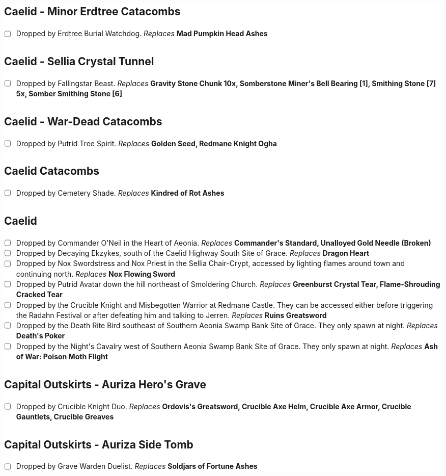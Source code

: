 ## Caelid - Minor Erdtree Catacombs
- [ ] Dropped by Erdtree Burial Watchdog. 
*Replaces* **Mad Pumpkin Head Ashes**

## Caelid - Sellia Crystal Tunnel
- [ ] Dropped by Fallingstar Beast. 
*Replaces* **Gravity Stone Chunk 10x, Somberstone Miner's Bell Bearing [1], Smithing Stone [7] 5x, Somber Smithing Stone [6]**

## Caelid - War-Dead Catacombs
- [ ] Dropped by Putrid Tree Spirit. 
*Replaces* **Golden Seed, Redmane Knight Ogha**

## Caelid Catacombs
- [ ] Dropped by Cemetery Shade. 
*Replaces* **Kindred of Rot Ashes**

## Caelid
- [ ] Dropped by Commander O'Neil in the Heart of Aeonia. 
*Replaces* **Commander's Standard, Unalloyed Gold Needle (Broken)**
- [ ] Dropped by Decaying Ekzykes, south of the Caelid Highway South Site of Grace. 
*Replaces* **Dragon Heart**
- [ ] Dropped by Nox Swordstress and Nox Priest in the Sellia Chair-Crypt, accessed by lighting flames around town and continuing north. 
*Replaces* **Nox Flowing Sword**
- [ ] Dropped by Putrid Avatar down the hill northeast of Smoldering Church. 
*Replaces* **Greenburst Crystal Tear, Flame-Shrouding Cracked Tear**
- [ ] Dropped by the Crucible Knight and Misbegotten Warrior at Redmane Castle. They can be accessed either before triggering the Radahn Festival or after defeating him and talking to Jerren. 
*Replaces* **Ruins Greatsword**
- [ ] Dropped by the Death Rite Bird southeast of Southern Aeonia Swamp Bank Site of Grace. They only spawn at night. 
*Replaces* **Death's Poker**
- [ ] Dropped by the Night's Cavalry west of Southern Aeonia Swamp Bank Site of Grace. They only spawn at night. 
*Replaces* **Ash of War: Poison Moth Flight**

## Capital Outskirts - Auriza Hero's Grave
- [ ] Dropped by Crucible Knight Duo. 
*Replaces* **Ordovis's Greatsword, Crucible Axe Helm, Crucible Axe Armor, Crucible Gauntlets, Crucible Greaves**

## Capital Outskirts - Auriza Side Tomb
- [ ] Dropped by Grave Warden Duelist. 
*Replaces* **Soldjars of Fortune Ashes**
